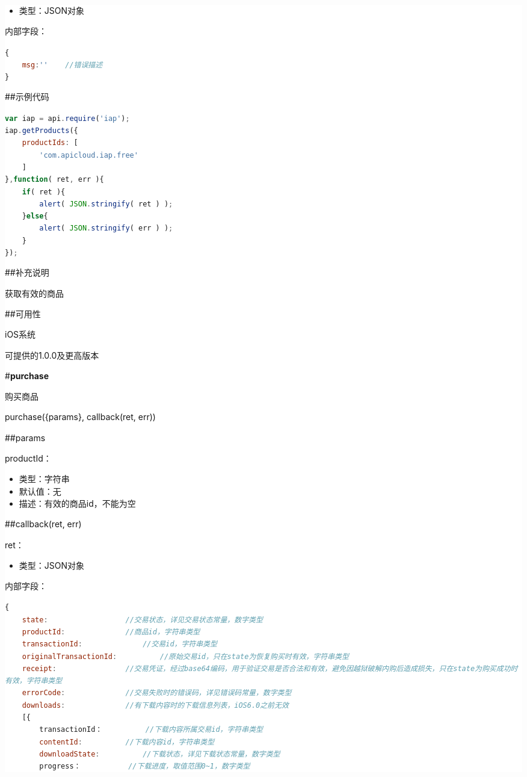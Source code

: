- 类型：JSON对象

内部字段：

```js
{
	msg:''    //错误描述
}
```

##示例代码

```js
var iap = api.require('iap');
iap.getProducts({
	productIds: [
        'com.apicloud.iap.free'
    ]
},function( ret, err ){		
    if( ret ){
        alert( JSON.stringify( ret ) );
    }else{
        alert( JSON.stringify( err ) );
    }
});
```

##补充说明

获取有效的商品

##可用性

iOS系统

可提供的1.0.0及更高版本


#**purchase**<div id="2"></div>

购买商品

purchase({params}, callback(ret, err))

##params

productId：

- 类型：字符串
- 默认值：无
- 描述：有效的商品id，不能为空

##callback(ret, err)

ret：

- 类型：JSON对象

内部字段：

```js
{
	state:					//交易状态，详见交易状态常量，数字类型
	productId:				//商品id，字符串类型
	transactionId:				//交易id，字符串类型
	originalTransactionId:			//原始交易id，只在state为恢复购买时有效，字符串类型
	receipt:				//交易凭证，经过base64编码，用于验证交易是否合法和有效，避免因越狱破解内购后造成损失，只在state为购买成功时有效，字符串类型
	errorCode:				//交易失败时的错误码，详见错误码常量，数字类型
	downloads:				//有下载内容时的下载信息列表，iOS6.0之前无效
	[{
		transactionId：			//下载内容所属交易id，字符串类型
		contentId:			//下载内容id，字符串类型
		downloadState:			//下载状态，详见下载状态常量，数字类型
		progress：			//下载进度，取值范围0~1，数字类型
```